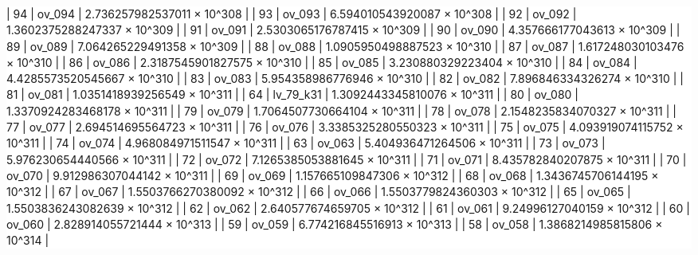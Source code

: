 | 94 | ov_094 | 2.736257982537011 × 10^308 |
| 93 | ov_093 | 6.594010543920087 × 10^308 |
| 92 | ov_092 | 1.3602375288247337 × 10^309 |
| 91 | ov_091 | 2.5303065176787415 × 10^309 |
| 90 | ov_090 | 4.357666177043613 × 10^309 |
| 89 | ov_089 | 7.064265229491358 × 10^309 |
| 88 | ov_088 | 1.0905950498887523 × 10^310 |
| 87 | ov_087 | 1.617248030103476 × 10^310 |
| 86 | ov_086 | 2.3187545901827575 × 10^310 |
| 85 | ov_085 | 3.230880329223404 × 10^310 |
| 84 | ov_084 | 4.4285573520545667 × 10^310 |
| 83 | ov_083 | 5.954358986776946 × 10^310 |
| 82 | ov_082 | 7.896846334326274 × 10^310 |
| 81 | ov_081 | 1.0351418939256549 × 10^311 |
| 64 | lv_79_k31 | 1.3092443345810076 × 10^311 |
| 80 | ov_080 | 1.3370924283468178 × 10^311 |
| 79 | ov_079 | 1.7064507730664104 × 10^311 |
| 78 | ov_078 | 2.1548235834070327 × 10^311 |
| 77 | ov_077 | 2.694514695564723 × 10^311 |
| 76 | ov_076 | 3.3385325280550323 × 10^311 |
| 75 | ov_075 | 4.093919074115752 × 10^311 |
| 74 | ov_074 | 4.968084971511547 × 10^311 |
| 63 | ov_063 | 5.404936471264506 × 10^311 |
| 73 | ov_073 | 5.976230654440566 × 10^311 |
| 72 | ov_072 | 7.1265385053881645 × 10^311 |
| 71 | ov_071 | 8.435782840207875 × 10^311 |
| 70 | ov_070 | 9.912986307044142 × 10^311 |
| 69 | ov_069 | 1.157665109847306 × 10^312 |
| 68 | ov_068 | 1.3436745706144195 × 10^312 |
| 67 | ov_067 | 1.5503766270380092 × 10^312 |
| 66 | ov_066 | 1.5503779824360303 × 10^312 |
| 65 | ov_065 | 1.5503836243082639 × 10^312 |
| 62 | ov_062 | 2.640577674659705 × 10^312 |
| 61 | ov_061 | 9.24996127040159 × 10^312 |
| 60 | ov_060 | 2.828914055721444 × 10^313 |
| 59 | ov_059 | 6.774216845516913 × 10^313 |
| 58 | ov_058 | 1.3868214985815806 × 10^314 |